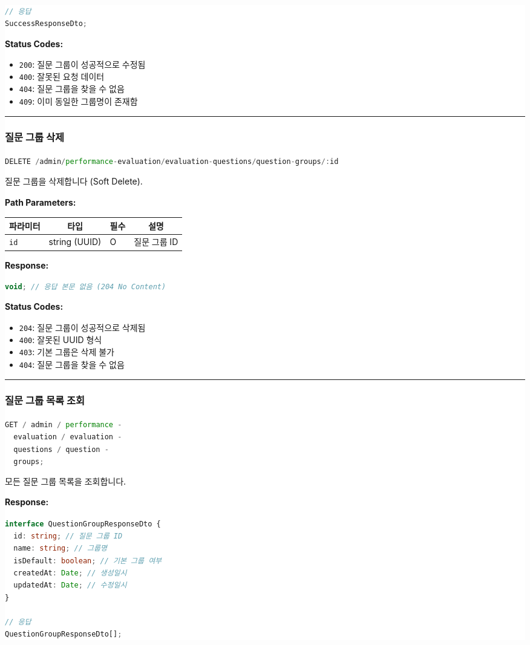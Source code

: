 ```typescript
// 응답
SuccessResponseDto;
```

**Status Codes:**

- `200`: 질문 그룹이 성공적으로 수정됨
- `400`: 잘못된 요청 데이터
- `404`: 질문 그룹을 찾을 수 없음
- `409`: 이미 동일한 그룹명이 존재함

---

### 질문 그룹 삭제

```typescript
DELETE /admin/performance-evaluation/evaluation-questions/question-groups/:id
```

질문 그룹을 삭제합니다 (Soft Delete).

**Path Parameters:**

| 파라미터 | 타입          | 필수 | 설명         |
| -------- | ------------- | ---- | ------------ |
| `id`     | string (UUID) | O    | 질문 그룹 ID |

**Response:**

```typescript
void; // 응답 본문 없음 (204 No Content)
```

**Status Codes:**

- `204`: 질문 그룹이 성공적으로 삭제됨
- `400`: 잘못된 UUID 형식
- `403`: 기본 그룹은 삭제 불가
- `404`: 질문 그룹을 찾을 수 없음

---

### 질문 그룹 목록 조회

```typescript
GET / admin / performance -
  evaluation / evaluation -
  questions / question -
  groups;
```

모든 질문 그룹 목록을 조회합니다.

**Response:**

```typescript
interface QuestionGroupResponseDto {
  id: string; // 질문 그룹 ID
  name: string; // 그룹명
  isDefault: boolean; // 기본 그룹 여부
  createdAt: Date; // 생성일시
  updatedAt: Date; // 수정일시
}

// 응답
QuestionGroupResponseDto[];
```
